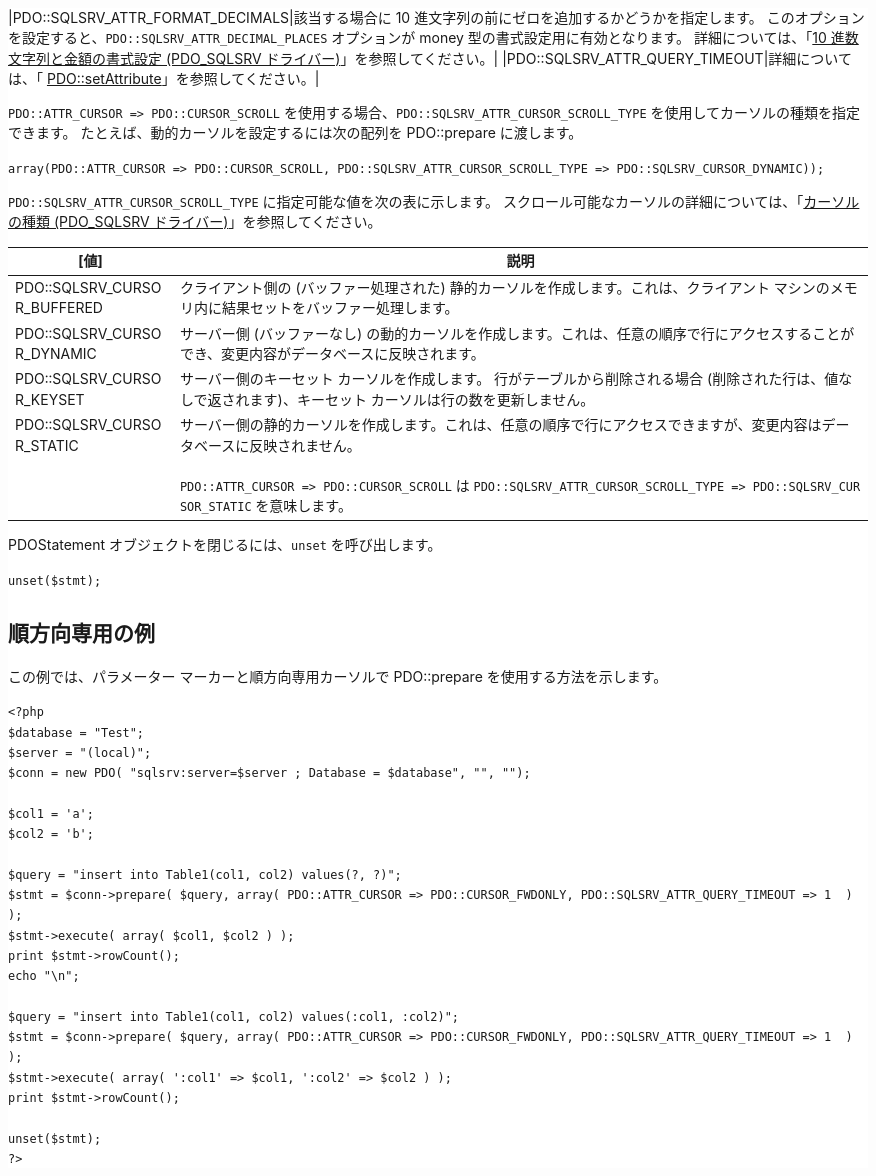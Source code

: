 |PDO::SQLSRV_ATTR_FORMAT_DECIMALS|該当する場合に 10 進文字列の前にゼロを追加するかどうかを指定します。 このオプションを設定すると、`PDO::SQLSRV_ATTR_DECIMAL_PLACES` オプションが money 型の書式設定用に有効となります。 詳細については、「[10 進数文字列と金額の書式設定 (PDO_SQLSRV ドライバー)](../../connect/php/formatting-decimals-pdo-sqlsrv-driver.md)」を参照してください。| 
|PDO::SQLSRV_ATTR_QUERY_TIMEOUT|詳細については、「 [PDO::setAttribute](../../connect/php/pdo-setattribute.md)」を参照してください。|

`PDO::ATTR_CURSOR => PDO::CURSOR_SCROLL` を使用する場合、`PDO::SQLSRV_ATTR_CURSOR_SCROLL_TYPE` を使用してカーソルの種類を指定できます。 たとえば、動的カーソルを設定するには次の配列を PDO::prepare に渡します。
```
array(PDO::ATTR_CURSOR => PDO::CURSOR_SCROLL, PDO::SQLSRV_ATTR_CURSOR_SCROLL_TYPE => PDO::SQLSRV_CURSOR_DYNAMIC));
```
`PDO::SQLSRV_ATTR_CURSOR_SCROLL_TYPE` に指定可能な値を次の表に示します。 スクロール可能なカーソルの詳細については、「[カーソルの種類 &#40;PDO_SQLSRV ドライバー&#41;](../../connect/php/cursor-types-pdo-sqlsrv-driver.md)」を参照してください。

|[値]|説明|
|---------|---------------|
|PDO::SQLSRV_CURSOR_BUFFERED|クライアント側の (バッファー処理された) 静的カーソルを作成します。これは、クライアント マシンのメモリ内に結果セットをバッファー処理します。|
|PDO::SQLSRV_CURSOR_DYNAMIC|サーバー側 (バッファーなし) の動的カーソルを作成します。これは、任意の順序で行にアクセスすることができ、変更内容がデータベースに反映されます。|
|PDO::SQLSRV_CURSOR_KEYSET|サーバー側のキーセット カーソルを作成します。 行がテーブルから削除される場合 (削除された行は、値なしで返されます)、キーセット カーソルは行の数を更新しません。|
|PDO::SQLSRV_CURSOR_STATIC|サーバー側の静的カーソルを作成します。これは、任意の順序で行にアクセスできますが、変更内容はデータベースに反映されません。<br /><br />`PDO::ATTR_CURSOR => PDO::CURSOR_SCROLL` は `PDO::SQLSRV_ATTR_CURSOR_SCROLL_TYPE => PDO::SQLSRV_CURSOR_STATIC` を意味します。|

PDOStatement オブジェクトを閉じるには、`unset` を呼び出します。
```
unset($stmt);
```

## <a name="forward-only-example"></a>順方向専用の例
この例では、パラメーター マーカーと順方向専用カーソルで PDO::prepare を使用する方法を示します。

```
<?php
$database = "Test";
$server = "(local)";
$conn = new PDO( "sqlsrv:server=$server ; Database = $database", "", "");

$col1 = 'a';
$col2 = 'b';

$query = "insert into Table1(col1, col2) values(?, ?)";
$stmt = $conn->prepare( $query, array( PDO::ATTR_CURSOR => PDO::CURSOR_FWDONLY, PDO::SQLSRV_ATTR_QUERY_TIMEOUT => 1  ) );
$stmt->execute( array( $col1, $col2 ) );
print $stmt->rowCount();
echo "\n";

$query = "insert into Table1(col1, col2) values(:col1, :col2)";
$stmt = $conn->prepare( $query, array( PDO::ATTR_CURSOR => PDO::CURSOR_FWDONLY, PDO::SQLSRV_ATTR_QUERY_TIMEOUT => 1  ) );
$stmt->execute( array( ':col1' => $col1, ':col2' => $col2 ) );
print $stmt->rowCount();

unset($stmt);
?>
```

